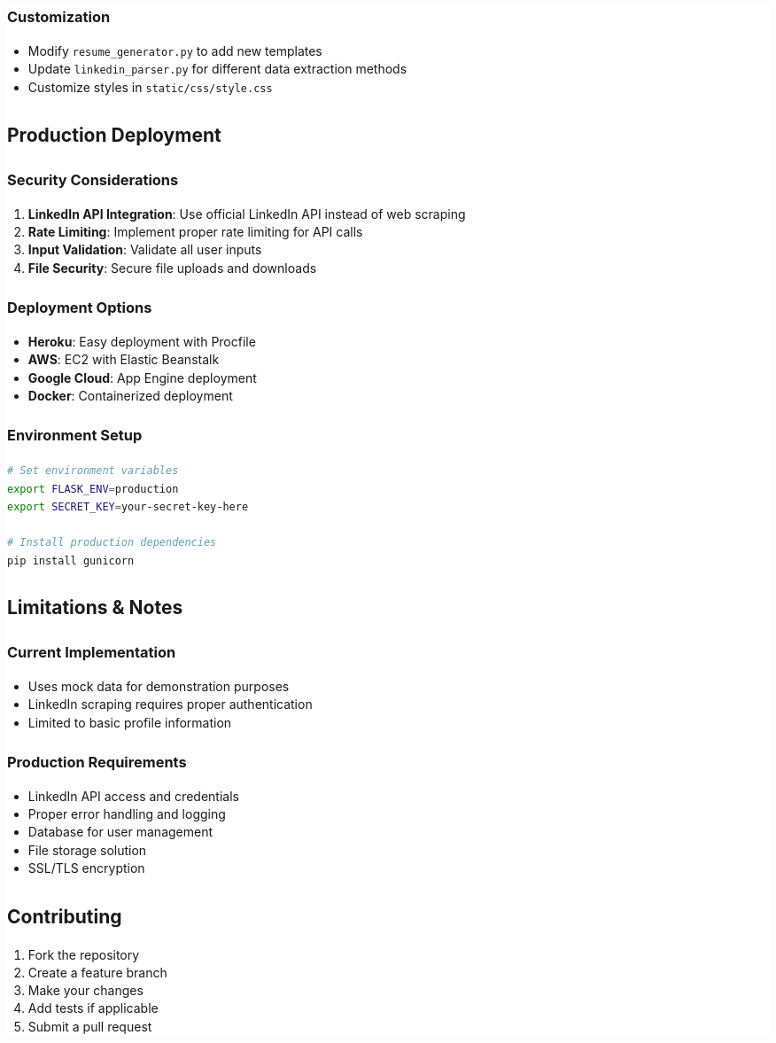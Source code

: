 ### Customization
- Modify `resume_generator.py` to add new templates
- Update `linkedin_parser.py` for different data extraction methods
- Customize styles in `static/css/style.css`

## Production Deployment

### Security Considerations
1. **LinkedIn API Integration**: Use official LinkedIn API instead of web scraping
2. **Rate Limiting**: Implement proper rate limiting for API calls
3. **Input Validation**: Validate all user inputs
4. **File Security**: Secure file uploads and downloads

### Deployment Options
- **Heroku**: Easy deployment with Procfile
- **AWS**: EC2 with Elastic Beanstalk
- **Google Cloud**: App Engine deployment
- **Docker**: Containerized deployment

### Environment Setup
```bash
# Set environment variables
export FLASK_ENV=production
export SECRET_KEY=your-secret-key-here

# Install production dependencies
pip install gunicorn
```

## Limitations & Notes

### Current Implementation
- Uses mock data for demonstration purposes
- LinkedIn scraping requires proper authentication
- Limited to basic profile information

### Production Requirements
- LinkedIn API access and credentials
- Proper error handling and logging
- Database for user management
- File storage solution
- SSL/TLS encryption

## Contributing

1. Fork the repository
2. Create a feature branch
3. Make your changes
4. Add tests if applicable
5. Submit a pull request
